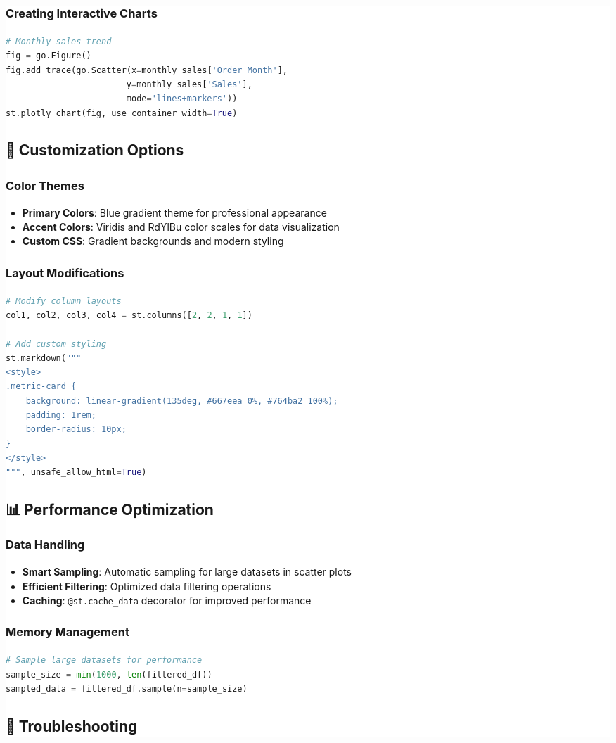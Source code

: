 ### Creating Interactive Charts
```python
# Monthly sales trend
fig = go.Figure()
fig.add_trace(go.Scatter(x=monthly_sales['Order Month'], 
                        y=monthly_sales['Sales'],
                        mode='lines+markers'))
st.plotly_chart(fig, use_container_width=True)
```

## 🎨 Customization Options

### Color Themes
- **Primary Colors**: Blue gradient theme for professional appearance
- **Accent Colors**: Viridis and RdYlBu color scales for data visualization
- **Custom CSS**: Gradient backgrounds and modern styling

### Layout Modifications
```python
# Modify column layouts
col1, col2, col3, col4 = st.columns([2, 2, 1, 1])

# Add custom styling
st.markdown("""
<style>
.metric-card {
    background: linear-gradient(135deg, #667eea 0%, #764ba2 100%);
    padding: 1rem;
    border-radius: 10px;
}
</style>
""", unsafe_allow_html=True)
```

## 📊 Performance Optimization

### Data Handling
- **Smart Sampling**: Automatic sampling for large datasets in scatter plots
- **Efficient Filtering**: Optimized data filtering operations
- **Caching**: `@st.cache_data` decorator for improved performance

### Memory Management
```python
# Sample large datasets for performance
sample_size = min(1000, len(filtered_df))
sampled_data = filtered_df.sample(n=sample_size)
```

## 🔧 Troubleshooting
